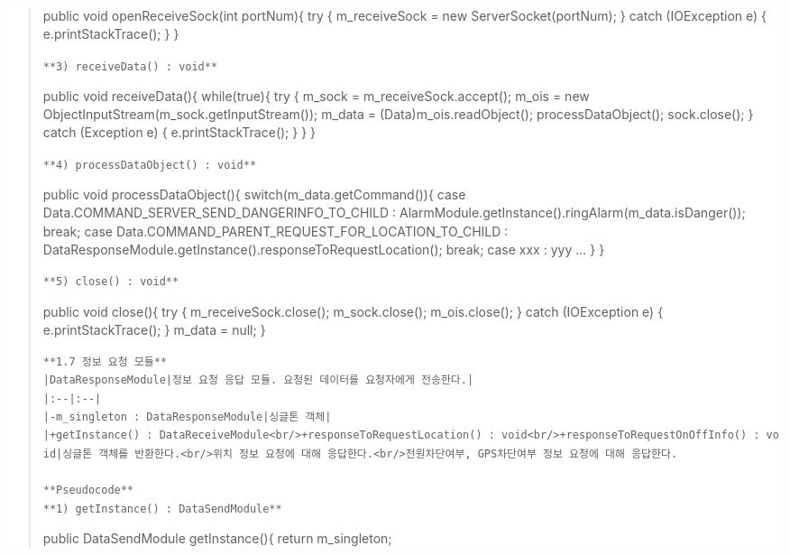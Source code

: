 >public void openReceiveSock(int portNum){
>   try {
>      m_receiveSock = new ServerSocket(portNum);
>   } catch (IOException e) {
>      e.printStackTrace();
>   }
>}
>```
>**3) receiveData() : void**
>```
>public void receiveData(){
>   while(true){
>      try {
>         m_sock = m_receiveSock.accept();
>         m_ois = new ObjectInputStream(m_sock.getInputStream());
>         m_data = (Data)m_ois.readObject();
>         processDataObject();
>         sock.close();
>      } catch (Exception e) {
>         e.printStackTrace();
>      }
>   }
>}
>```
>**4) processDataObject() : void**
>```
>public void processDataObject(){
>switch(m_data.getCommand()){
>      case Data.COMMAND_SERVER_SEND_DANGERINFO_TO_CHILD :
>         AlarmModule.getInstance().ringAlarm(m_data.isDanger());
>         break;
>      case Data.COMMAND_PARENT_REQUEST_FOR_LOCATION_TO_CHILD :
>         DataResponseModule.getInstance().responseToRequestLocation();
>         break;
>      case xxx : yyy
>      ...
>   }
>}
>```
>**5) close() : void**
>```
>public void close(){
>   try {
>      m_receiveSock.close();
>      m_sock.close();
>      m_ois.close();
>   } catch (IOException e) {
>      e.printStackTrace();
>   }
>   m_data = null;
>}
>```
>**1.7 정보 요청 모듈**
> |DataResponseModule|정보 요청 응답 모듈. 요청된 데이터를 요청자에게 전송한다.|
> |:--|:--|
>|-m_singleton : DataResponseModule|싱글톤 객체|
>|+getInstance() : DataReceiveModule<br/>+responseToRequestLocation() : void<br/>+responseToRequestOnOffInfo() : void|싱글톤 객체를 반환한다.<br/>위치 정보 요청에 대해 응답한다.<br/>전원차단여부, GPS차단여부 정보 요청에 대해 응답한다.
>
>**Pseudocode**
>**1) getInstance() : DataSendModule**
>```
>public DataSendModule getInstance(){
>   return m_singleton;